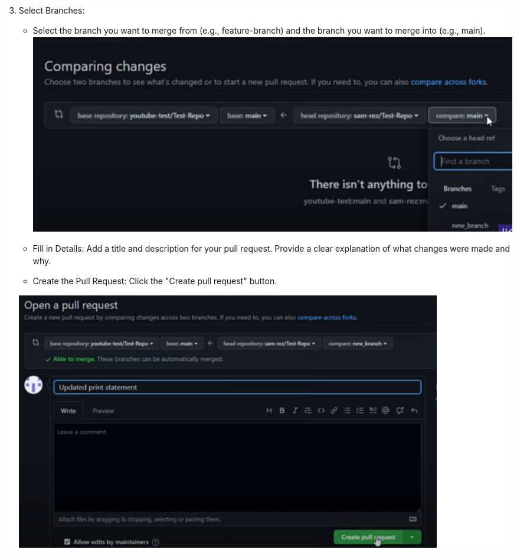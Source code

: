 3. Select Branches:

    - Select the branch you want to merge from (e.g., feature-branch) and the branch you want to merge into (e.g., main).
    ![Selecting Branches on GitHub](pull-img3.png)

    - Fill in Details: Add a title and description for your pull request. Provide a clear explanation of what changes were made and why.


    - Create the Pull Request: Click the "Create pull request" button.

    ![Create Pull Request Button on GitHub](pull-img5.png)
